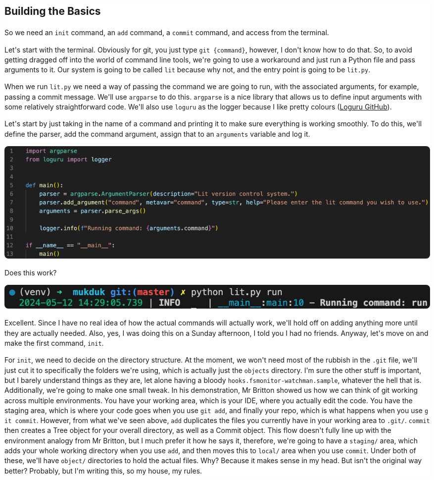 ## Building the Basics

So we need an `init` command, an `add` command, a `commit` command, and access from the terminal.

Let's start with the terminal. Obviously for git, you just type `git {command}`, however, I don't know how to do that. So, to avoid getting dragged off into the world of command line tools, we're going to use a workaround and just run a Python file and pass arguments to it. Our system is going to be called `lit` because why not, and the entry point is going to be `lit.py`.

When we run `lit.py` we need a way of passing the command we are going to run, with the associated arguments, for example, passing a commit message. We'll use `argparse` to do this. `argparse` is a nice library that allows us to define input arguments with some relatively straightforward code. We'll also use `loguru` as the logger because I like pretty colours ([Loguru GitHub](https://github.com/Delgan/loguru)).

Let's start by just taking in the name of a command and printing it to make sure everything is working smoothly. To do this, we'll define the parser, add the command argument, assign that to an `arguments` variable and log it.

<p align="center">
    <img src="./assets/building_git_from_scratch_in_python/lit_1.png" style="border-radius: 8px; width: 100%;" />
</p>

Does this work?

<p align="center">
    <img src="./assets/building_git_from_scratch_in_python/lit_1_output.png" style="border-radius: 8px; width: 100%;" />
</p>

Excellent. Since I have no real idea of how the actual commands will actually work, we'll hold off on adding anything more until they are actually needed. Also, yes, I was doing this on a Sunday afternoon, I told you I had no friends. Anyway, let's move on and make the first command, `init`.

For `init`, we need to decide on the directory structure. At the moment, we won't need most of the rubbish in the `.git` file, we'll just cut it to specifically the folders we're using, which is actually just the `objects` directory. I'm sure the other stuff is important, but I barely understand things as they are, let alone having a bloody `hooks.fsmonitor-watchman.sample`, whatever the hell that is. Additionally, we're going to make one small tweak. In his demonstration, Mr Britton showed us how we can think of git working across multiple environments. You have your working area, which is your IDE, where you actually edit the code. You have the staging area, which is where your code goes when you use `git add`, and finally your repo, which is what happens when you use `git commit`. However, from what we've seen above, `add` duplicates the files you currently have in your working area to `.git/`. `commit` then creates a Tree object for your overall directory, as well as a Commit object. This flow doesn't fully line up with the environment analogy from Mr Britton, but I much prefer it how he says it, therefore, we're going to have a `staging/` area, which adds your whole working directory when you use `add`, and then moves this to `local/` area when you use `commit`. Under both of these, we'll have `object/` directories to hold the actual files. Why? Because it makes sense in my head. But isn't the original way better? Probably, but I'm writing this, so my house, my rules.
